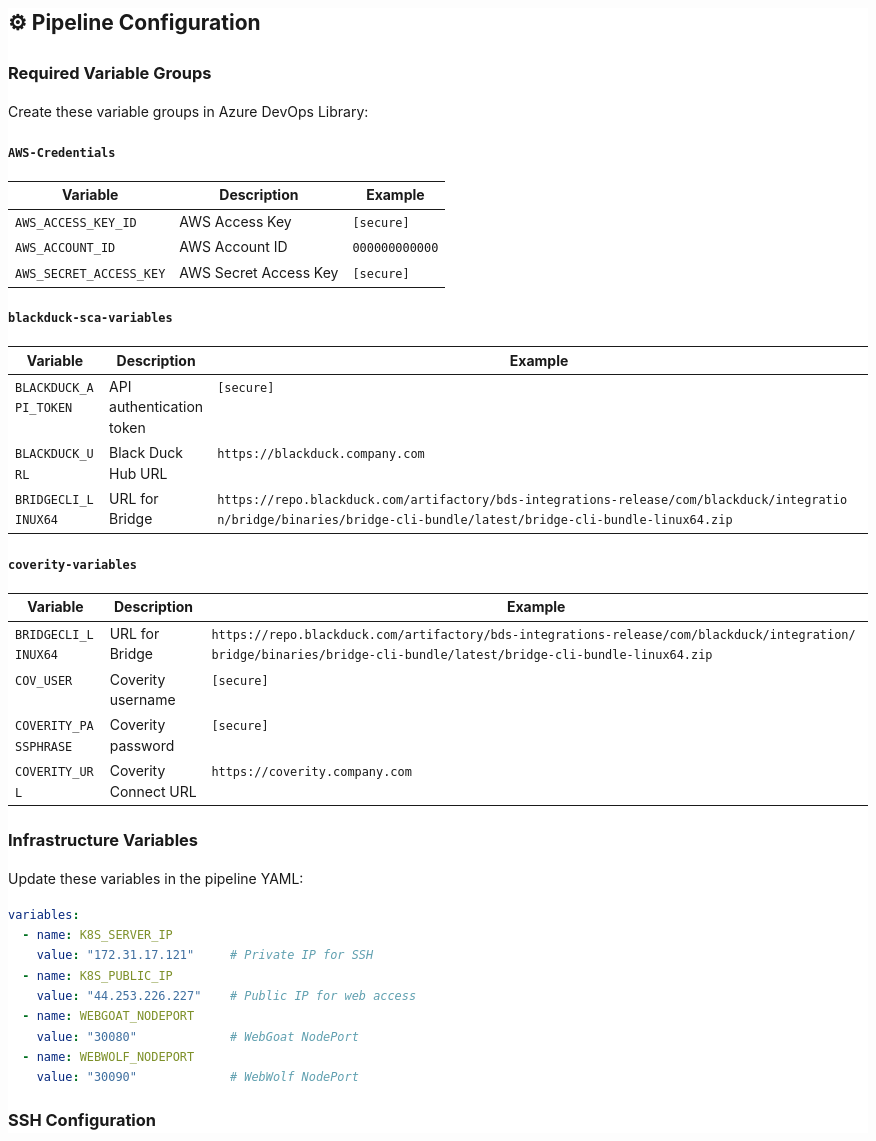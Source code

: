 ## ⚙️ Pipeline Configuration

### Required Variable Groups

Create these variable groups in Azure DevOps Library:

#### `AWS-Credentials`
| Variable | Description | Example |
|----------|-------------|---------|
| `AWS_ACCESS_KEY_ID` | AWS Access Key | `[secure]` |
| `AWS_ACCOUNT_ID` | AWS Account ID | `000000000000` |
| `AWS_SECRET_ACCESS_KEY` | AWS Secret Access Key | `[secure]` |

#### `blackduck-sca-variables`
| Variable | Description | Example |
|----------|-------------|---------|
| `BLACKDUCK_API_TOKEN` | API authentication token | `[secure]` |
| `BLACKDUCK_URL` | Black Duck Hub URL | `https://blackduck.company.com` |
| `BRIDGECLI_LINUX64` | URL for Bridge | `https://repo.blackduck.com/artifactory/bds-integrations-release/com/blackduck/integration/bridge/binaries/bridge-cli-bundle/latest/bridge-cli-bundle-linux64.zip` |

#### `coverity-variables`  
| Variable | Description | Example |
|----------|-------------|---------|
| `BRIDGECLI_LINUX64` | URL for Bridge | `https://repo.blackduck.com/artifactory/bds-integrations-release/com/blackduck/integration/bridge/binaries/bridge-cli-bundle/latest/bridge-cli-bundle-linux64.zip` |
| `COV_USER` | Coverity username | `[secure]` |
| `COVERITY_PASSPHRASE` | Coverity password | `[secure]` |
| `COVERITY_URL` | Coverity Connect URL | `https://coverity.company.com` |

### Infrastructure Variables

Update these variables in the pipeline YAML:

```yaml
variables:
  - name: K8S_SERVER_IP
    value: "172.31.17.121"     # Private IP for SSH
  - name: K8S_PUBLIC_IP  
    value: "44.253.226.227"    # Public IP for web access
  - name: WEBGOAT_NODEPORT
    value: "30080"             # WebGoat NodePort
  - name: WEBWOLF_NODEPORT
    value: "30090"             # WebWolf NodePort
```

### SSH Configuration
